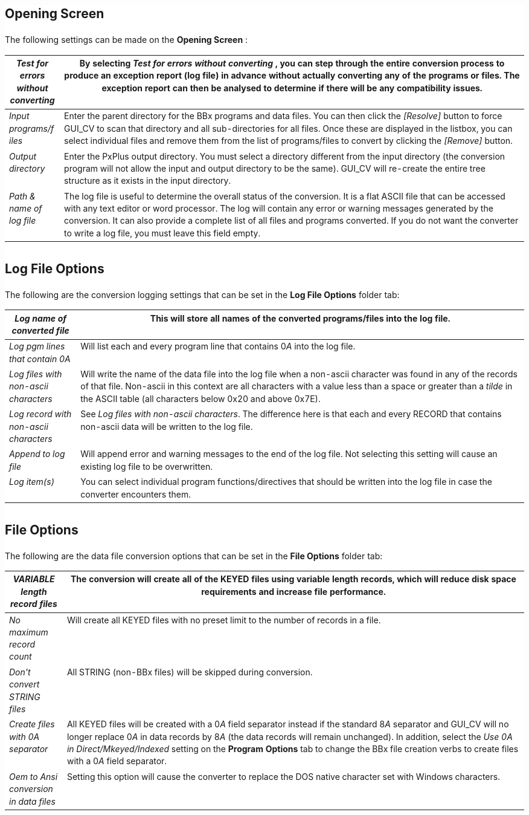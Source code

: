 

##  Opening Screen

The following settings can be made on the **Opening Screen** :

_Test for errors without converting_ |  By selecting _Test for errors without converting_ , you can step through the entire conversion process to produce an exception report (log file) in advance without actually converting any of the programs or files. The exception report can then be analysed to determine if there will be any compatibility issues.  
---|---  
_Input programs/files_ |  Enter the parent directory for the BBx programs and data files. You can then click the _[Resolve]_ button to force GUI_CV to scan that directory and all sub-directories for all files. Once these are displayed in the listbox, you can select individual files and remove them from the list of programs/files to convert by clicking the _[Remove]_ button.  
_Output directory_ |  Enter the PxPlus output directory. You must select a directory different from the input directory (the conversion program will not allow the input and output directory to be the same). GUI_CV will re-create the entire tree structure as it exists in the input directory.  
_Path & name of log file_ |  The log file is useful to determine the overall status of the conversion. It is a flat ASCII file that can be accessed with any text editor or word processor. The log will contain any error or warning messages generated by the conversion. It can also provide a complete list of all files and programs converted. If you do not want the converter to write a log file, you must leave this field empty.  
  
##  Log File Options

The following are the conversion logging settings that can be set in the **Log File Options** folder tab:

_Log name of converted file_ |  This will store all names of the converted programs/files into the log file.  
---|---  
_Log pgm lines that contain $0A$_ |  Will list each and every program line that contains $0A$ into the log file.  
_Log files with non-ascii characters_ |  Will write the name of the data file into the log file when a non-ascii character was found in any of the records of that file. Non-ascii in this context are all characters with a value less than a space or greater than a _tilde_ in the ASCII table (all characters below 0x20 and above 0x7E).  
_Log record with non-ascii characters_ |  See _Log files with non-ascii characters_. The difference here is that each and every RECORD that contains non-ascii data will be written to the log file.  
_Append to log file_ |  Will append error and warning messages to the end of the log file. Not selecting this setting will cause an existing log file to be overwritten.  
_Log item(s)_ |  You can select individual program functions/directives that should be written into the log file in case the converter encounters them.  
  
##  File Options

The following are the data file conversion options that can be set in the **File Options** folder tab:

_VARIABLE length record files_ |  The conversion will create all of the KEYED files using variable length records, which will reduce disk space requirements and increase file performance.  
---|---  
_No maximum record count_ |  Will create all KEYED files with no preset limit to the number of records in a file.  
_Don't convert STRING files_ |  All STRING (non-BBx files) will be skipped during conversion.  
_Create files with $0A$ separator_ |  All KEYED files will be created with a $0A$ field separator instead if the standard $8A$ separator and GUI_CV will no longer replace $0A$ in data records by $8A$ (the data records will remain unchanged). In addition, select the _Use $0A$ in Direct/Mkeyed/Indexed_ setting on the **Program Options** tab to change the BBx file creation verbs to create files with a $0A$ field separator.  
_Oem to Ansi conversion in data files_ |  Setting this option will cause the converter to replace the DOS native character set with Windows characters.
